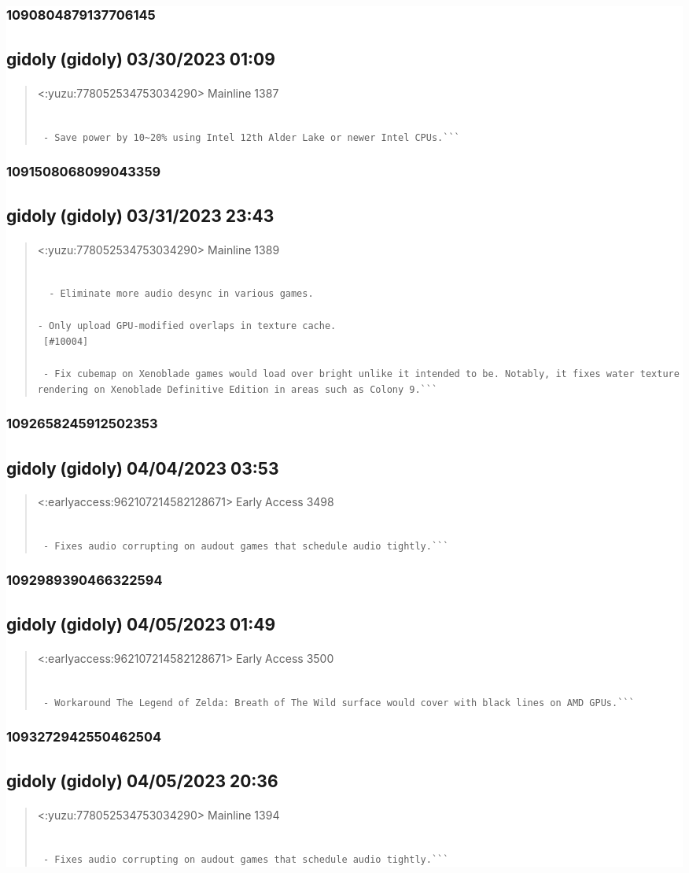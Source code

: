 ### 1090804879137706145
## gidoly (gidoly) 03/30/2023 01:09 

> <:yuzu:778052534753034290> Mainline 1387
> ```- Make use of waitpkg instructions for power efficient sleeps. [#9982]
> 
>  - Save power by 10~20% using Intel 12th Alder Lake or newer Intel CPUs.```

### 1091508068099043359
## gidoly (gidoly) 03/31/2023 23:43 

> <:yuzu:778052534753034290> Mainline 1389
> ```- Improves audio synchronisation. [#9969]
>  
>   - Eliminate more audio desync in various games.
> 
> - Only upload GPU-modified overlaps in texture cache.
>  [#10004]
> 
>  - Fix cubemap on Xenoblade games would load over bright unlike it intended to be. Notably, it fixes water texture rendering on Xenoblade Definitive Edition in areas such as Colony 9.```

### 1092658245912502353
## gidoly (gidoly) 04/04/2023 03:53 

> <:earlyaccess:962107214582128671> Early Access 3498
> ```- Add explicit latency to sample count reporting. [#10027]
> 
>  - Fixes audio corrupting on audout games that schedule audio tightly.```

### 1092989390466322594
## gidoly (gidoly) 04/05/2023 01:49 

> <:earlyaccess:962107214582128671> Early Access 3500
> ```- Fix ImageGather rounding on AMD GPUs. [#10030]
> 
>  - Workaround The Legend of Zelda: Breath of The Wild surface would cover with black lines on AMD GPUs.```

### 1093272942550462504
## gidoly (gidoly) 04/05/2023 20:36 

> <:yuzu:778052534753034290> Mainline 1394
> ```- Add explicit latency to sample count reporting. [#10027]
> 
>  - Fixes audio corrupting on audout games that schedule audio tightly.```
